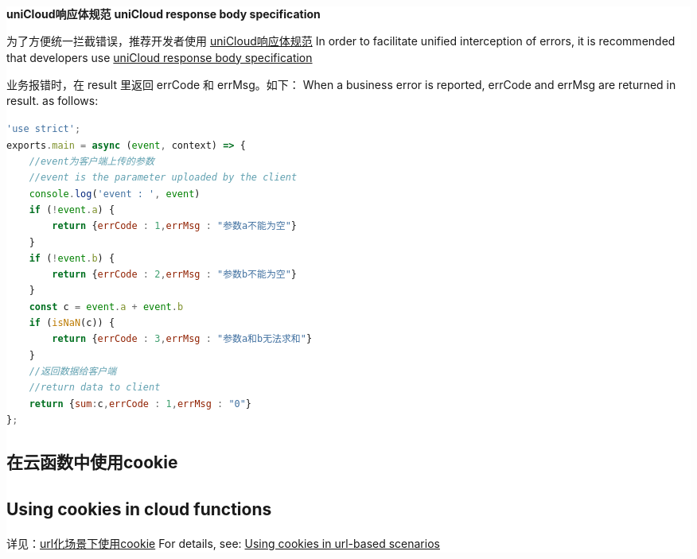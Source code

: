 **uniCloud响应体规范**
**uniCloud response body specification**

为了方便统一拦截错误，推荐开发者使用 [uniCloud响应体规范](cf-functions.md?id=resformat)
In order to facilitate unified interception of errors, it is recommended that developers use [uniCloud response body specification](cf-functions.md?id=resformat)

业务报错时，在 result 里返回 errCode 和 errMsg。如下：
When a business error is reported, errCode and errMsg are returned in result. as follows:

```js
'use strict';
exports.main = async (event, context) => {
	//event为客户端上传的参数
	//event is the parameter uploaded by the client
	console.log('event : ', event)
	if (!event.a) {
		return {errCode : 1,errMsg : "参数a不能为空"}
	}
	if (!event.b) {
		return {errCode : 2,errMsg : "参数b不能为空"}
	}
	const c = event.a + event.b
	if (isNaN(c)) {
		return {errCode : 3,errMsg : "参数a和b无法求和"}
	}
	//返回数据给客户端
	//return data to client
	return {sum:c,errCode : 1,errMsg : "0"}
};
```

## 在云函数中使用cookie
## Using cookies in cloud functions

详见：[url化场景下使用cookie](http.md#cookie)
For details, see: [Using cookies in url-based scenarios](http.md#cookie)

